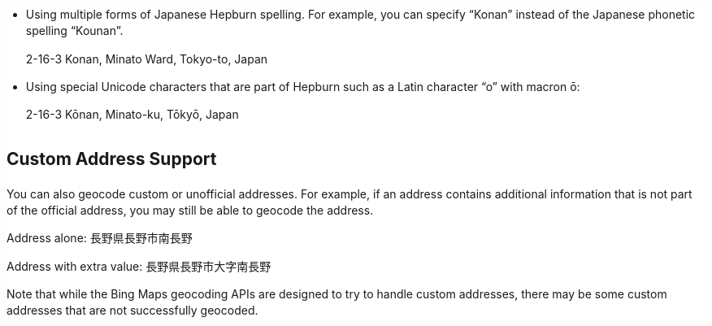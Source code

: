 -   Using multiple forms of Japanese Hepburn spelling. For example, you can specify  “Konan” instead of the Japanese phonetic spelling “Kounan”.  
  
     2-16-3 Konan, Minato Ward, Tokyo-to, Japan  
  
-   Using special Unicode characters that are part of Hepburn such as a Latin character “o” with macron ō:  
  
     2-16-3 Kōnan, Minato-ku, Tōkyō, Japan  
  
## Custom Address Support  
 You can also geocode custom or unofficial addresses. For example, if an address contains additional information that is not part of the official address, you may still be able to geocode the address.  
  
 Address alone: 長野県長野市南長野  
  
 Address with extra value: 長野県長野市大字南長野  
  
 Note that while the Bing Maps geocoding APIs are designed to try to handle custom addresses, there may be some custom addresses that are not successfully geocoded.
